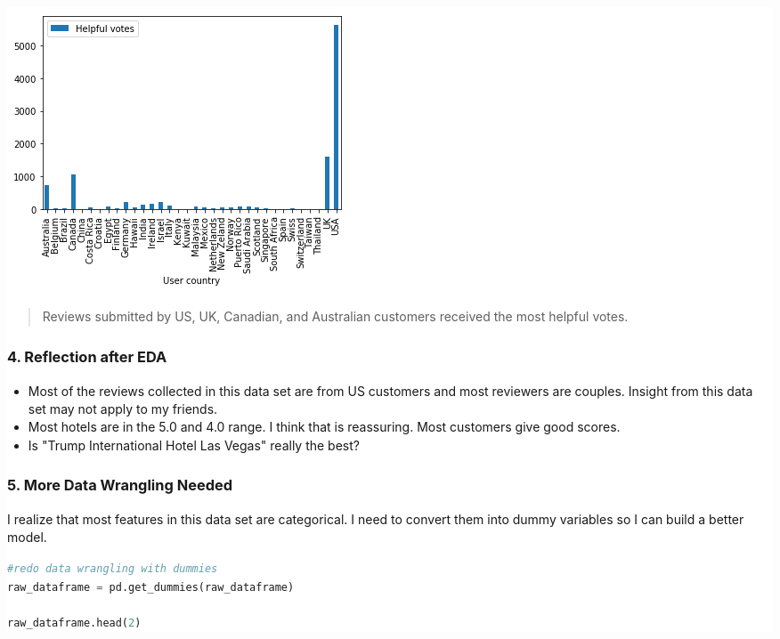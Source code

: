 ![png](vegas_trip_analysis_files/vegas_trip_analysis_22_0.png)


> Reviews submitted by US, UK, Canadian, and Australian customers received the most helpful votes.

<a id="section4"></a>
### 4. Reflection after EDA
- Most of the reviews collected in this data set are from US customers and most reviewers are couples. Insight from this data set may not apply to my friends.
- Most hotels are in the 5.0 and 4.0 range. I think that is reassuring. Most customers give good scores.
- Is "Trump International Hotel Las Vegas" really the best?

<a id="section5"></a>
### 5. More Data Wrangling Needed

I realize that most features in this data set are categorical. I need to convert them into dummy variables so I can build a better model.


```python
#redo data wrangling with dummies
raw_dataframe = pd.get_dummies(raw_dataframe)

raw_dataframe.head(2)
```




<div>
<style>
    .dataframe thead tr:only-child th {
        text-align: right;
    }

    .dataframe thead th {
        text-align: left;
    }
